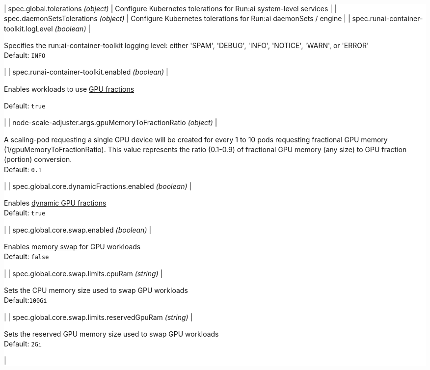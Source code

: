 | spec.global.tolerations _(object)_                                    | Configure Kubernetes tolerations for Run:ai system-level services                                                                                                                                                                                                                                                                                                                                                                                                                                                                                                                       |
| spec.daemonSetsTolerations _(object)_                                 | Configure Kubernetes tolerations for Run:ai daemonSets / engine                                                                                                                                                                                                                                                                                                                                                                                                                                                                                                                         |
| spec.runai-container-toolkit.logLevel _(boolean)_                     | <p>Specifies the run:ai-container-toolkit logging level: either 'SPAM', 'DEBUG', 'INFO', 'NOTICE', 'WARN', or 'ERROR'<br>Default: <code>INFO</code></p>                                                                                                                                                                                                                                                                                                                                                                                                                                 |
| spec.runai-container-toolkit.enabled _(boolean)_                      | <p>Enables workloads to use <a href="../scheduling-and-resource-optimization/resource-optimization/gpu-fractions.md">GPU fractions</a></p><p>Default: <code>true</code></p>                                                                                                                                                                                                                                                                                                                                                                                                             |
| node-scale-adjuster.args.gpuMemoryToFractionRatio _(object)_          | <p>A scaling-pod requesting a single GPU device will be created for every 1 to 10 pods requesting fractional GPU memory (1/gpuMemoryToFractionRatio). This value represents the ratio (0.1-0.9) of fractional GPU memory (any size) to GPU fraction (portion) conversion.<br>Default: <code>0.1</code></p>                                                                                                                                                                                                                                                                              |
| spec.global.core.dynamicFractions.enabled _(boolean)_                 | <p>Enables <a href="../scheduling-and-resource-optimization/resource-optimization/dynamic-gpu-fractions.md">dynamic GPU fractions</a><br>Default: <code>true</code></p>                                                                                                                                                                                                                                                                                                                                                                                                                 |
| spec.global.core.swap.enabled _(boolean)_                             | <p>Enables <a href="../scheduling-and-resource-optimization/resource-optimization/gpu-memory-swap.md">memory swap</a> for GPU workloads<br>Default: <code>false</code></p>                                                                                                                                                                                                                                                                                                                                                                                                              |
| spec.global.core.swap.limits.cpuRam _(string)_                        | <p>Sets the CPU memory size used to swap GPU workloads<br>Default:<code>100Gi</code></p>                                                                                                                                                                                                                                                                                                                                                                                                                                                                                                |
| spec.global.core.swap.limits.reservedGpuRam _(string)_                | <p>Sets the reserved GPU memory size used to swap GPU workloads<br>Default: <code>2Gi</code></p>                                                                                                                                                                                                                                                                                                                                                                                                                                                                                        |